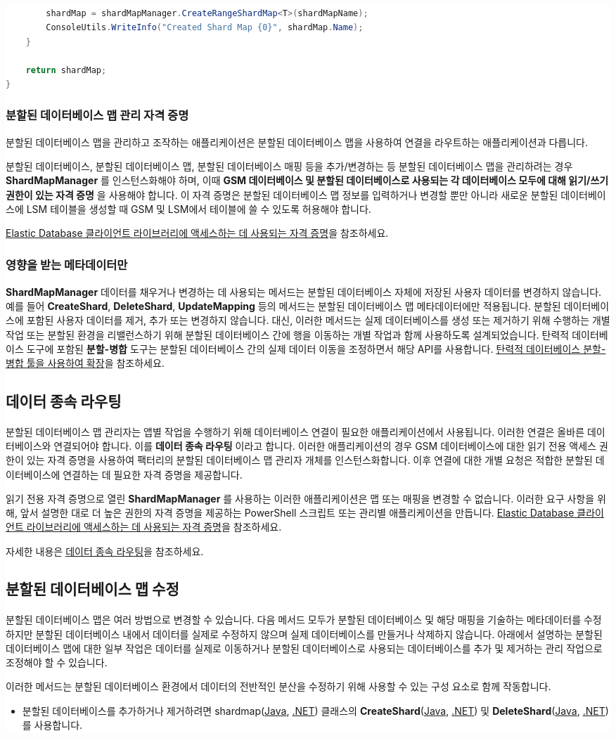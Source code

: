```csharp
        shardMap = shardMapManager.CreateRangeShardMap<T>(shardMapName);
        ConsoleUtils.WriteInfo("Created Shard Map {0}", shardMap.Name);
    }

    return shardMap;
}
```

### <a name="shard-map-administration-credentials"></a>분할된 데이터베이스 맵 관리 자격 증명

분할된 데이터베이스 맵을 관리하고 조작하는 애플리케이션은 분할된 데이터베이스 맵을 사용하여 연결을 라우트하는 애플리케이션과 다릅니다.

분할된 데이터베이스, 분할된 데이터베이스 맵, 분할된 데이터베이스 매핑 등을 추가/변경하는 등 분할된 데이터베이스 맵을 관리하려는 경우 **ShardMapManager** 를 인스턴스화해야 하며, 이때 **GSM 데이터베이스 및 분할된 데이터베이스로 사용되는 각 데이터베이스 모두에 대해 읽기/쓰기 권한이 있는 자격 증명** 을 사용해야 합니다. 이 자격 증명은 분할된 데이터베이스 맵 정보를 입력하거나 변경할 뿐만 아니라 새로운 분할된 데이터베이스에 LSM 테이블을 생성할 때 GSM 및 LSM에서 테이블에 쓸 수 있도록 허용해야 합니다.  

[Elastic Database 클라이언트 라이브러리에 액세스하는 데 사용되는 자격 증명](elastic-scale-manage-credentials.md)을 참조하세요.

### <a name="only-metadata-affected"></a>영향을 받는 메타데이터만

**ShardMapManager** 데이터를 채우거나 변경하는 데 사용되는 메서드는 분할된 데이터베이스 자체에 저장된 사용자 데이터를 변경하지 않습니다. 예를 들어 **CreateShard**, **DeleteShard**, **UpdateMapping** 등의 메서드는 분할된 데이터베이스 맵 메타데이터에만 적용됩니다. 분할된 데이터베이스에 포함된 사용자 데이터를 제거, 추가 또는 변경하지 않습니다. 대신, 이러한 메서드는 실제 데이터베이스를 생성 또는 제거하기 위해 수행하는 개별 작업 또는 분할된 환경을 리밸런스하기 위해 분할된 데이터베이스 간에 행을 이동하는 개별 작업과 함께 사용하도록 설계되었습니다.  탄력적 데이터베이스 도구에 포함된 **분할-병합** 도구는 분할된 데이터베이스 간의 실제 데이터 이동을 조정하면서 해당 API를 사용합니다. [탄력적 데이터베이스 분할-병합 툴을 사용하여 확장](elastic-scale-overview-split-and-merge.md)을 참조하세요.

## <a name="data-dependent-routing"></a>데이터 종속 라우팅

분할된 데이터베이스 맵 관리자는 앱별 작업을 수행하기 위해 데이터베이스 연결이 필요한 애플리케이션에서 사용됩니다. 이러한 연결은 올바른 데이터베이스와 연결되어야 합니다. 이를 **데이터 종속 라우팅** 이라고 합니다. 이러한 애플리케이션의 경우 GSM 데이터베이스에 대한 읽기 전용 액세스 권한이 있는 자격 증명을 사용하여 팩터리의 분할된 데이터베이스 맵 관리자 개체를 인스턴스화합니다. 이후 연결에 대한 개별 요청은 적합한 분할된 데이터베이스에 연결하는 데 필요한 자격 증명을 제공합니다.

읽기 전용 자격 증명으로 열린 **ShardMapManager** 를 사용하는 이러한 애플리케이션은 맵 또는 매핑을 변경할 수 없습니다. 이러한 요구 사항을 위해, 앞서 설명한 대로 더 높은 권한의 자격 증명을 제공하는 PowerShell 스크립트 또는 관리별 애플리케이션을 만듭니다. [Elastic Database 클라이언트 라이브러리에 액세스하는 데 사용되는 자격 증명](elastic-scale-manage-credentials.md)을 참조하세요.

자세한 내용은 [데이터 종속 라우팅](elastic-scale-data-dependent-routing.md)을 참조하세요.

## <a name="modifying-a-shard-map"></a>분할된 데이터베이스 맵 수정

분할된 데이터베이스 맵은 여러 방법으로 변경할 수 있습니다. 다음 메서드 모두가 분할된 데이터베이스 및 해당 매핑을 기술하는 메타데이터를 수정하지만 분할된 데이터베이스 내에서 데이터를 실제로 수정하지 않으며 실제 데이터베이스를 만들거나 삭제하지 않습니다.  아래에서 설명하는 분할된 데이터베이스 맵에 대한 일부 작업은 데이터를 실제로 이동하거나 분할된 데이터베이스로 사용되는 데이터베이스를 추가 및 제거하는 관리 작업으로 조정해야 할 수 있습니다.

이러한 메서드는 분할된 데이터베이스 환경에서 데이터의 전반적인 분산을 수정하기 위해 사용할 수 있는 구성 요소로 함께 작동합니다.  

* 분할된 데이터베이스를 추가하거나 제거하려면 shardmap([Java](/java/api/com.microsoft.azure.elasticdb.shard.map.shardmap), [.NET](/dotnet/api/microsoft.azure.sqldatabase.elasticscale.shardmanagement.shardmap)) 클래스의 **CreateShard**([Java](/java/api/com.microsoft.azure.elasticdb.shard.map.shardmap.createshard), [.NET](/dotnet/api/microsoft.azure.sqldatabase.elasticscale.shardmanagement.shardmap.createshard)) 및 **DeleteShard**([Java](/java/api/com.microsoft.azure.elasticdb.shard.map.shardmap.deleteshard), [.NET](/dotnet/api/microsoft.azure.sqldatabase.elasticscale.shardmanagement.shardmap.deleteshard))를 사용합니다.
  